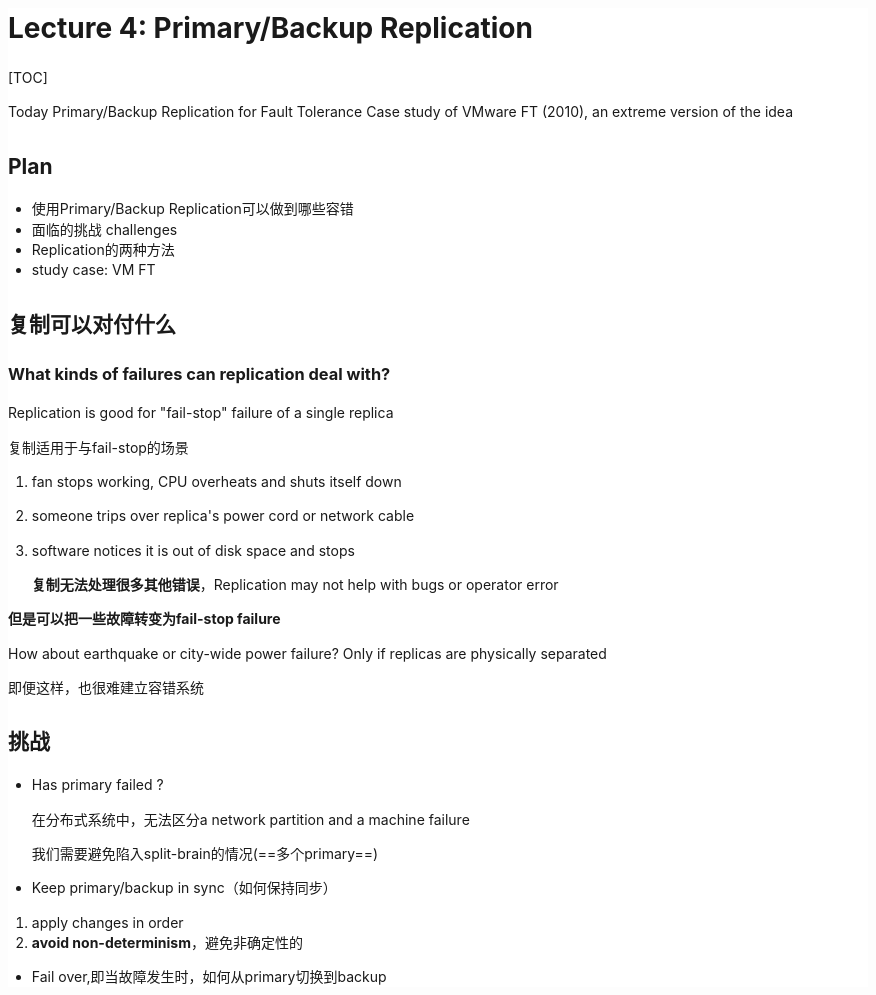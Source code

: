#  Lecture 4: Primary/Backup Replication

[TOC]

Today
 Primary/Backup Replication for Fault Tolerance
Case study of VMware FT (2010), an extreme version of the idea

## Plan

* 使用Primary/Backup Replication可以做到哪些容错
* 面临的挑战 challenges
*  Replication的两种方法
* study case: VM FT  



## 复制可以对付什么

### What kinds of failures can replication deal with?

Replication is good for "fail-stop" failure of a single replica

复制适用于与fail-stop的场景

1. fan stops working, CPU overheats and shuts itself down

2. someone trips over replica's power cord or network cable

3. software notices it is out of disk space and stops

   **复制无法处理很多其他错误**，Replication may not help with bugs or operator error

**但是可以把一些故障转变为fail-stop failure**

  How about earthquake or city-wide power failure?
    Only if replicas are physically separated

即便这样，也很难建立容错系统



## 挑战

* Has primary failed ?

  在分布式系统中，无法区分a network partition and a machine failure

  我们需要避免陷入split-brain的情况(==多个primary==)

*  Keep primary/backup in sync（如何保持同步） 
  1. apply changes in order
  2. **avoid non-determinism**，避免非确定性的

* Fail over,即当故障发生时，如何从primary切换到backup



